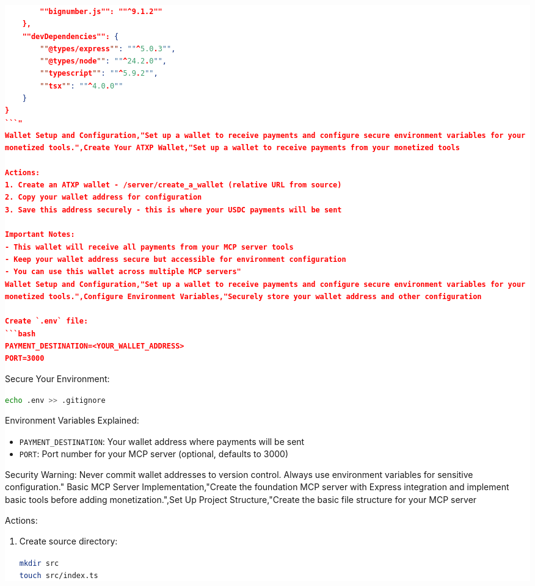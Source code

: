 ```json
        ""bignumber.js"": ""^9.1.2""
    },
    ""devDependencies"": {
        ""@types/express"": ""^5.0.3"",
        ""@types/node"": ""^24.2.0"",
        ""typescript"": ""^5.9.2"",
        ""tsx"": ""^4.0.0""
    }
}
```"
Wallet Setup and Configuration,"Set up a wallet to receive payments and configure secure environment variables for your monetized tools.",Create Your ATXP Wallet,"Set up a wallet to receive payments from your monetized tools

Actions:
1. Create an ATXP wallet - /server/create_a_wallet (relative URL from source)
2. Copy your wallet address for configuration
3. Save this address securely - this is where your USDC payments will be sent

Important Notes:
- This wallet will receive all payments from your MCP server tools
- Keep your wallet address secure but accessible for environment configuration
- You can use this wallet across multiple MCP servers"
Wallet Setup and Configuration,"Set up a wallet to receive payments and configure secure environment variables for your monetized tools.",Configure Environment Variables,"Securely store your wallet address and other configuration

Create `.env` file:
```bash
PAYMENT_DESTINATION=<YOUR_WALLET_ADDRESS>
PORT=3000
```

Secure Your Environment:
```bash
echo .env >> .gitignore
```

Environment Variables Explained:
- `PAYMENT_DESTINATION`: Your wallet address where payments will be sent
- `PORT`: Port number for your MCP server (optional, defaults to 3000)

Security Warning: Never commit wallet addresses to version control. Always use environment variables for sensitive configuration."
Basic MCP Server Implementation,"Create the foundation MCP server with Express integration and implement basic tools before adding monetization.",Set Up Project Structure,"Create the basic file structure for your MCP server

Actions:
1. Create source directory:
   ```bash
   mkdir src
   touch src/index.ts
   ```
